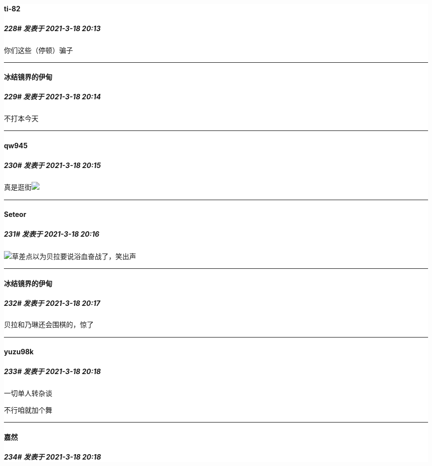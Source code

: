 ####  ti-82  
##### 228#       发表于 2021-3-18 20:13


你们这些（停顿）骗子


-----

####  冰结镜界的伊甸  
##### 229#       发表于 2021-3-18 20:14


不打本今天


-----

####  qw945  
##### 230#       发表于 2021-3-18 20:15


真是逛街<img src="https://static.saraba1st.com/image/smiley/face2017/067.png" referrerpolicy="no-referrer">


-----

####  Seteor  
##### 231#       发表于 2021-3-18 20:16


<img src="https://static.saraba1st.com/image/smiley/face2017/067.png" referrerpolicy="no-referrer">草差点以为贝拉要说浴血奋战了，笑出声


-----

####  冰结镜界的伊甸  
##### 232#       发表于 2021-3-18 20:17


贝拉和乃琳还会围棋的，惊了


-----

####  yuzu98k  
##### 233#       发表于 2021-3-18 20:18


一切单人转杂谈

不行咱就加个舞


-----

####  嘉然  
##### 234#       发表于 2021-3-18 20:18
